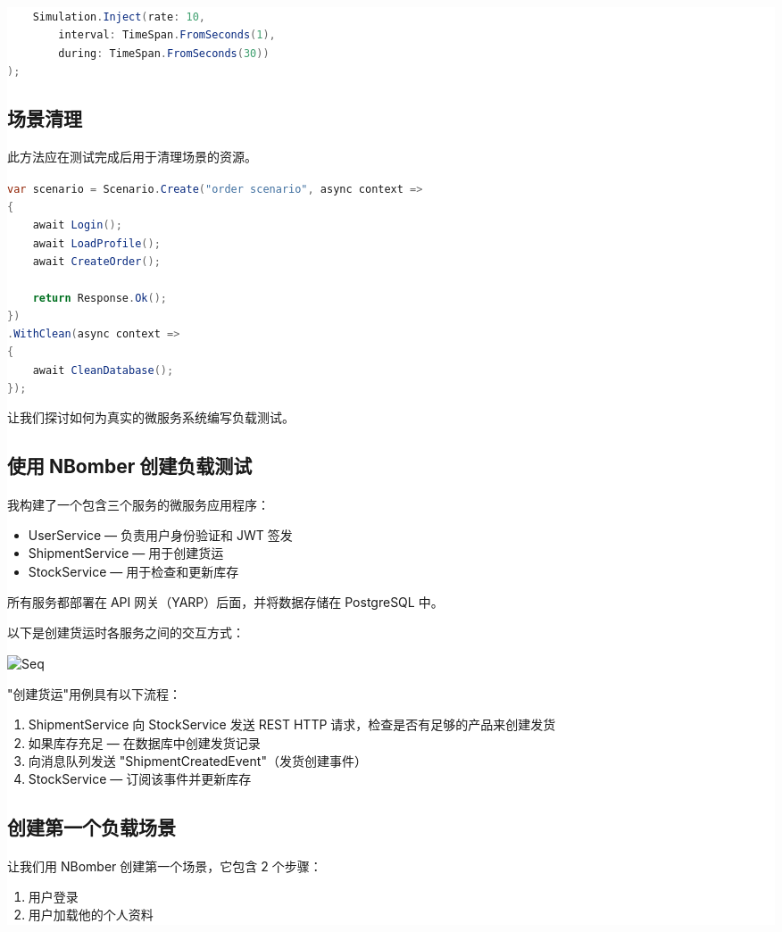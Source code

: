 ```csharp
    Simulation.Inject(rate: 10,
        interval: TimeSpan.FromSeconds(1),
        during: TimeSpan.FromSeconds(30))
);
```

## 场景清理

此方法应在测试完成后用于清理场景的资源。

```csharp
var scenario = Scenario.Create("order scenario", async context =>
{
    await Login();
    await LoadProfile();     
    await CreateOrder();
    
    return Response.Ok();
})
.WithClean(async context =>
{
    await CleanDatabase();
});
```

让我们探讨如何为真实的微服务系统编写负载测试。

## 使用 NBomber 创建负载测试

我构建了一个包含三个服务的微服务应用程序：

- UserService — 负责用户身份验证和 JWT 签发
- ShipmentService — 用于创建货运
- StockService — 用于检查和更新库存

所有服务都部署在 API 网关（YARP）后面，并将数据存储在 PostgreSQL 中。

以下是创建货运时各服务之间的交互方式：

![Seq](https://antondevtips.com/media/code_screenshots/architecture/microservices-load-tests-nbomber/img_1.png)

"创建货运"用例具有以下流程：

1. ShipmentService 向 StockService 发送 REST HTTP 请求，检查是否有足够的产品来创建发货
2. 如果库存充足 — 在数据库中创建发货记录
3. 向消息队列发送 "ShipmentCreatedEvent"（发货创建事件）
4. StockService — 订阅该事件并更新库存

## 创建第一个负载场景

让我们用 NBomber 创建第一个场景，它包含 2 个步骤：

1. 用户登录
2. 用户加载他的个人资料
